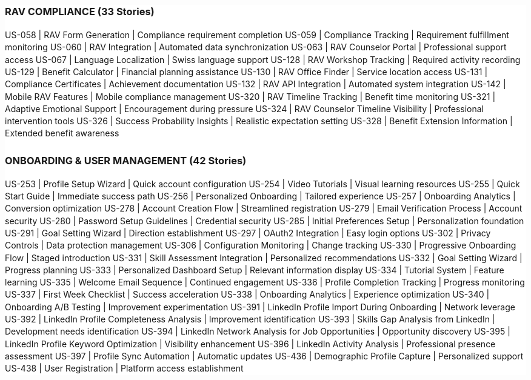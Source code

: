 ### RAV COMPLIANCE (33 Stories)
US-058 | RAV Form Generation | Compliance requirement completion
US-059 | Compliance Tracking | Requirement fulfillment monitoring
US-060 | RAV Integration | Automated data synchronization
US-063 | RAV Counselor Portal | Professional support access
US-067 | Language Localization | Swiss language support
US-128 | RAV Workshop Tracking | Required activity recording
US-129 | Benefit Calculator | Financial planning assistance
US-130 | RAV Office Finder | Service location access
US-131 | Compliance Certificates | Achievement documentation
US-132 | RAV API Integration | Automated system integration
US-142 | Mobile RAV Features | Mobile compliance management
US-320 | RAV Timeline Tracking | Benefit time monitoring
US-321 | Adaptive Emotional Support | Encouragement during pressure
US-324 | RAV Counselor Timeline Visibility | Professional intervention tools
US-326 | Success Probability Insights | Realistic expectation setting
US-328 | Benefit Extension Information | Extended benefit awareness

### ONBOARDING & USER MANAGEMENT (42 Stories)
US-253 | Profile Setup Wizard | Quick account configuration
US-254 | Video Tutorials | Visual learning resources
US-255 | Quick Start Guide | Immediate success path
US-256 | Personalized Onboarding | Tailored experience
US-257 | Onboarding Analytics | Conversion optimization
US-278 | Account Creation Flow | Streamlined registration
US-279 | Email Verification Process | Account security
US-280 | Password Setup Guidelines | Credential security
US-285 | Initial Preferences Setup | Personalization foundation
US-291 | Goal Setting Wizard | Direction establishment
US-297 | OAuth2 Integration | Easy login options
US-302 | Privacy Controls | Data protection management
US-306 | Configuration Monitoring | Change tracking
US-330 | Progressive Onboarding Flow | Staged introduction
US-331 | Skill Assessment Integration | Personalized recommendations
US-332 | Goal Setting Wizard | Progress planning
US-333 | Personalized Dashboard Setup | Relevant information display
US-334 | Tutorial System | Feature learning
US-335 | Welcome Email Sequence | Continued engagement
US-336 | Profile Completion Tracking | Progress monitoring
US-337 | First Week Checklist | Success acceleration
US-338 | Onboarding Analytics | Experience optimization
US-340 | Onboarding A/B Testing | Improvement experimentation
US-391 | LinkedIn Profile Import During Onboarding | Network leverage
US-392 | LinkedIn Profile Completeness Analysis | Improvement identification
US-393 | Skills Gap Analysis from LinkedIn | Development needs identification
US-394 | LinkedIn Network Analysis for Job Opportunities | Opportunity discovery
US-395 | LinkedIn Profile Keyword Optimization | Visibility enhancement
US-396 | LinkedIn Activity Analysis | Professional presence assessment
US-397 | Profile Sync Automation | Automatic updates
US-436 | Demographic Profile Capture | Personalized support
US-438 | User Registration | Platform access establishment
